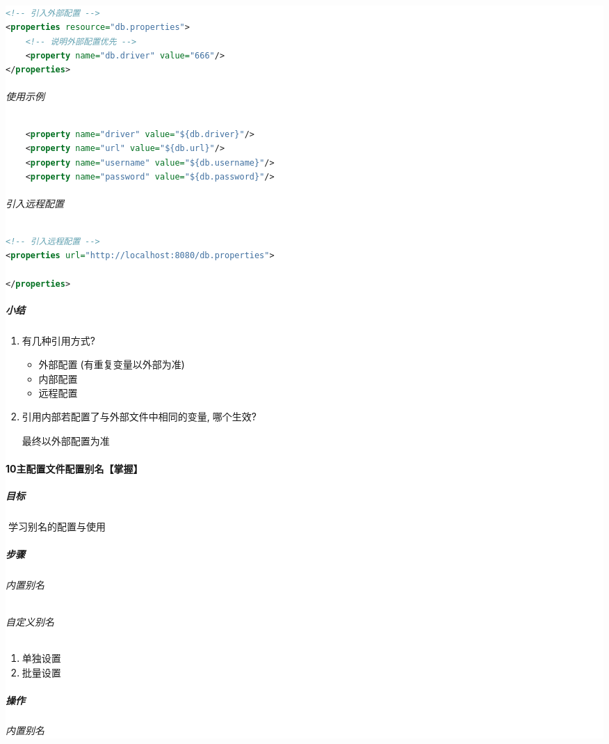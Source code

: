 ```xml
<!-- 引入外部配置 -->
<properties resource="db.properties">
    <!-- 说明外部配置优先 -->
    <property name="db.driver" value="666"/>
</properties>
```

###### 使用示例

```xml
    <property name="driver" value="${db.driver}"/>
    <property name="url" value="${db.url}"/>
    <property name="username" value="${db.username}"/>
    <property name="password" value="${db.password}"/>
```

###### 引入远程配置

```xml
<!-- 引入远程配置 -->
<properties url="http://localhost:8080/db.properties">

</properties>
```

##### 小结

1. 有几种引用方式?

   - 外部配置 (有重复变量以外部为准)
   - 内部配置
   - 远程配置

   

2. 引用内部若配置了与外部文件中相同的变量, 哪个生效?

   最终以外部配置为准

   

#### 10主配置文件配置别名【掌握】

##### 目标

​	学习别名的配置与使用

##### 步骤

###### 内置别名

###### 自定义别名

1. 单独设置
2. 批量设置

##### 操作

###### 内置别名

